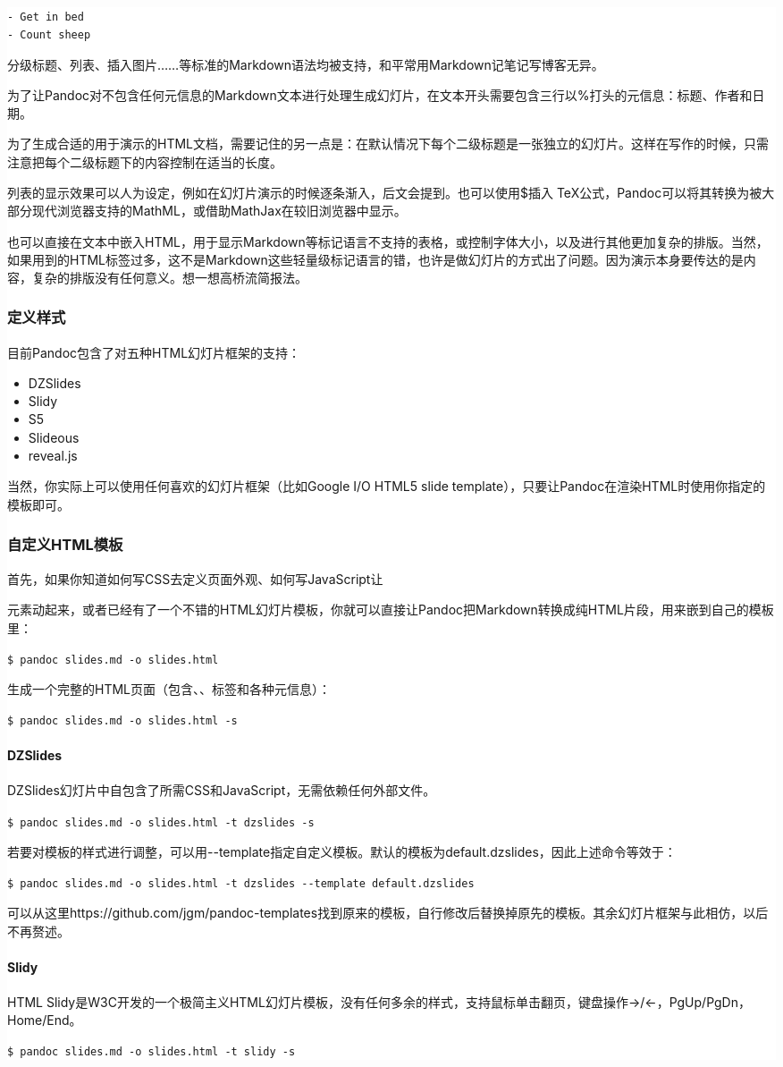     - Get in bed
    - Count sheep
    

分级标题、列表、插入图片……等标准的Markdown语法均被支持，和平常用Markdown记笔记写博客无异。

为了让Pandoc对不包含任何元信息的Markdown文本进行处理生成幻灯片，在文本开头需要包含三行以%打头的元信息：标题、作者和日期。

为了生成合适的用于演示的HTML文档，需要记住的另一点是：在默认情况下每个二级标题是一张独立的幻灯片。这样在写作的时候，只需注意把每个二级标题下的内容控制在适当的长度。

列表的显示效果可以人为设定，例如在幻灯片演示的时候逐条渐入，后文会提到。也可以使用$插入 TeX公式，Pandoc可以将其转换为被大部分现代浏览器支持的MathML，或借助MathJax在较旧浏览器中显示。

也可以直接在文本中嵌入HTML，用于显示Markdown等标记语言不支持的表格，或控制字体大小，以及进行其他更加复杂的排版。当然，如果用到的HTML标签过多，这不是Markdown这些轻量级标记语言的错，也许是做幻灯片的方式出了问题。因为演示本身要传达的是内容，复杂的排版没有任何意义。想一想高桥流简报法。

### 定义样式

目前Pandoc包含了对五种HTML幻灯片框架的支持：

  * DZSlides
  * Slidy
  * S5
  * Slideous
  * reveal.js

当然，你实际上可以使用任何喜欢的幻灯片框架（比如Google I/O HTML5 slide template），只要让Pandoc在渲染HTML时使用你指定的模板即可。

### 自定义HTML模板

首先，如果你知道如何写CSS去定义页面外观、如何写JavaScript让

元素动起来，或者已经有了一个不错的HTML幻灯片模板，你就可以直接让Pandoc把Markdown转换成纯HTML片段，用来嵌到自己的模板里：
    
    $ pandoc slides.md -o slides.html
    

生成一个完整的HTML页面（包含、、标签和各种元信息）：
    
    $ pandoc slides.md -o slides.html -s
    

#### DZSlides

DZSlides幻灯片中自包含了所需CSS和JavaScript，无需依赖任何外部文件。
    
    $ pandoc slides.md -o slides.html -t dzslides -s
    

若要对模板的样式进行调整，可以用--template指定自定义模板。默认的模板为default.dzslides，因此上述命令等效于：
    
    $ pandoc slides.md -o slides.html -t dzslides --template default.dzslides
    

可以从这里https://github.com/jgm/pandoc-templates找到原来的模板，自行修改后替换掉原先的模板。其余幻灯片框架与此相仿，以后不再赘述。

#### Slidy

HTML Slidy是W3C开发的一个极简主义HTML幻灯片模板，没有任何多余的样式，支持鼠标单击翻页，键盘操作→/←，PgUp/PgDn，Home/End。
    
    $ pandoc slides.md -o slides.html -t slidy -s
    